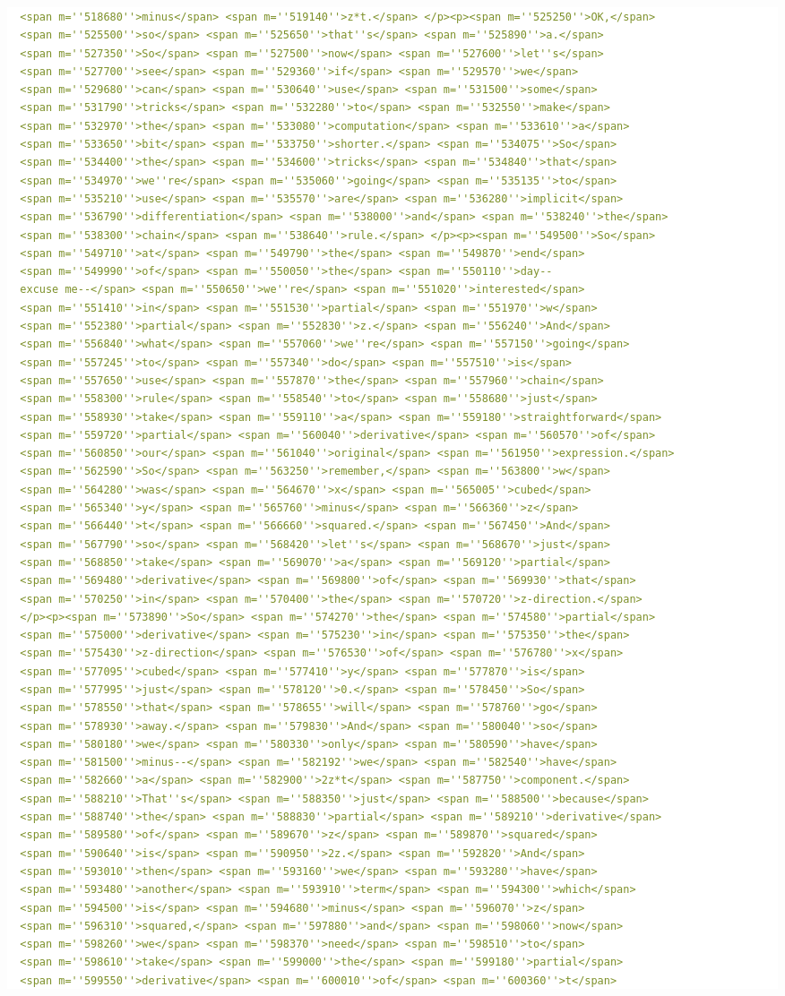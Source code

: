 ```yaml
  <span m=''518680''>minus</span> <span m=''519140''>z*t.</span> </p><p><span m=''525250''>OK,</span>
  <span m=''525500''>so</span> <span m=''525650''>that''s</span> <span m=''525890''>a.</span>
  <span m=''527350''>So</span> <span m=''527500''>now</span> <span m=''527600''>let''s</span>
  <span m=''527700''>see</span> <span m=''529360''>if</span> <span m=''529570''>we</span>
  <span m=''529680''>can</span> <span m=''530640''>use</span> <span m=''531500''>some</span>
  <span m=''531790''>tricks</span> <span m=''532280''>to</span> <span m=''532550''>make</span>
  <span m=''532970''>the</span> <span m=''533080''>computation</span> <span m=''533610''>a</span>
  <span m=''533650''>bit</span> <span m=''533750''>shorter.</span> <span m=''534075''>So</span>
  <span m=''534400''>the</span> <span m=''534600''>tricks</span> <span m=''534840''>that</span>
  <span m=''534970''>we''re</span> <span m=''535060''>going</span> <span m=''535135''>to</span>
  <span m=''535210''>use</span> <span m=''535570''>are</span> <span m=''536280''>implicit</span>
  <span m=''536790''>differentiation</span> <span m=''538000''>and</span> <span m=''538240''>the</span>
  <span m=''538300''>chain</span> <span m=''538640''>rule.</span> </p><p><span m=''549500''>So</span>
  <span m=''549710''>at</span> <span m=''549790''>the</span> <span m=''549870''>end</span>
  <span m=''549990''>of</span> <span m=''550050''>the</span> <span m=''550110''>day--
  excuse me--</span> <span m=''550650''>we''re</span> <span m=''551020''>interested</span>
  <span m=''551410''>in</span> <span m=''551530''>partial</span> <span m=''551970''>w</span>
  <span m=''552380''>partial</span> <span m=''552830''>z.</span> <span m=''556240''>And</span>
  <span m=''556840''>what</span> <span m=''557060''>we''re</span> <span m=''557150''>going</span>
  <span m=''557245''>to</span> <span m=''557340''>do</span> <span m=''557510''>is</span>
  <span m=''557650''>use</span> <span m=''557870''>the</span> <span m=''557960''>chain</span>
  <span m=''558300''>rule</span> <span m=''558540''>to</span> <span m=''558680''>just</span>
  <span m=''558930''>take</span> <span m=''559110''>a</span> <span m=''559180''>straightforward</span>
  <span m=''559720''>partial</span> <span m=''560040''>derivative</span> <span m=''560570''>of</span>
  <span m=''560850''>our</span> <span m=''561040''>original</span> <span m=''561950''>expression.</span>
  <span m=''562590''>So</span> <span m=''563250''>remember,</span> <span m=''563800''>w</span>
  <span m=''564280''>was</span> <span m=''564670''>x</span> <span m=''565005''>cubed</span>
  <span m=''565340''>y</span> <span m=''565760''>minus</span> <span m=''566360''>z</span>
  <span m=''566440''>t</span> <span m=''566660''>squared.</span> <span m=''567450''>And</span>
  <span m=''567790''>so</span> <span m=''568420''>let''s</span> <span m=''568670''>just</span>
  <span m=''568850''>take</span> <span m=''569070''>a</span> <span m=''569120''>partial</span>
  <span m=''569480''>derivative</span> <span m=''569800''>of</span> <span m=''569930''>that</span>
  <span m=''570250''>in</span> <span m=''570400''>the</span> <span m=''570720''>z-direction.</span>
  </p><p><span m=''573890''>So</span> <span m=''574270''>the</span> <span m=''574580''>partial</span>
  <span m=''575000''>derivative</span> <span m=''575230''>in</span> <span m=''575350''>the</span>
  <span m=''575430''>z-direction</span> <span m=''576530''>of</span> <span m=''576780''>x</span>
  <span m=''577095''>cubed</span> <span m=''577410''>y</span> <span m=''577870''>is</span>
  <span m=''577995''>just</span> <span m=''578120''>0.</span> <span m=''578450''>So</span>
  <span m=''578550''>that</span> <span m=''578655''>will</span> <span m=''578760''>go</span>
  <span m=''578930''>away.</span> <span m=''579830''>And</span> <span m=''580040''>so</span>
  <span m=''580180''>we</span> <span m=''580330''>only</span> <span m=''580590''>have</span>
  <span m=''581500''>minus--</span> <span m=''582192''>we</span> <span m=''582540''>have</span>
  <span m=''582660''>a</span> <span m=''582900''>2z*t</span> <span m=''587750''>component.</span>
  <span m=''588210''>That''s</span> <span m=''588350''>just</span> <span m=''588500''>because</span>
  <span m=''588740''>the</span> <span m=''588830''>partial</span> <span m=''589210''>derivative</span>
  <span m=''589580''>of</span> <span m=''589670''>z</span> <span m=''589870''>squared</span>
  <span m=''590640''>is</span> <span m=''590950''>2z.</span> <span m=''592820''>And</span>
  <span m=''593010''>then</span> <span m=''593160''>we</span> <span m=''593280''>have</span>
  <span m=''593480''>another</span> <span m=''593910''>term</span> <span m=''594300''>which</span>
  <span m=''594500''>is</span> <span m=''594680''>minus</span> <span m=''596070''>z</span>
  <span m=''596310''>squared,</span> <span m=''597880''>and</span> <span m=''598060''>now</span>
  <span m=''598260''>we</span> <span m=''598370''>need</span> <span m=''598510''>to</span>
  <span m=''598610''>take</span> <span m=''599000''>the</span> <span m=''599180''>partial</span>
  <span m=''599550''>derivative</span> <span m=''600010''>of</span> <span m=''600360''>t</span>
```